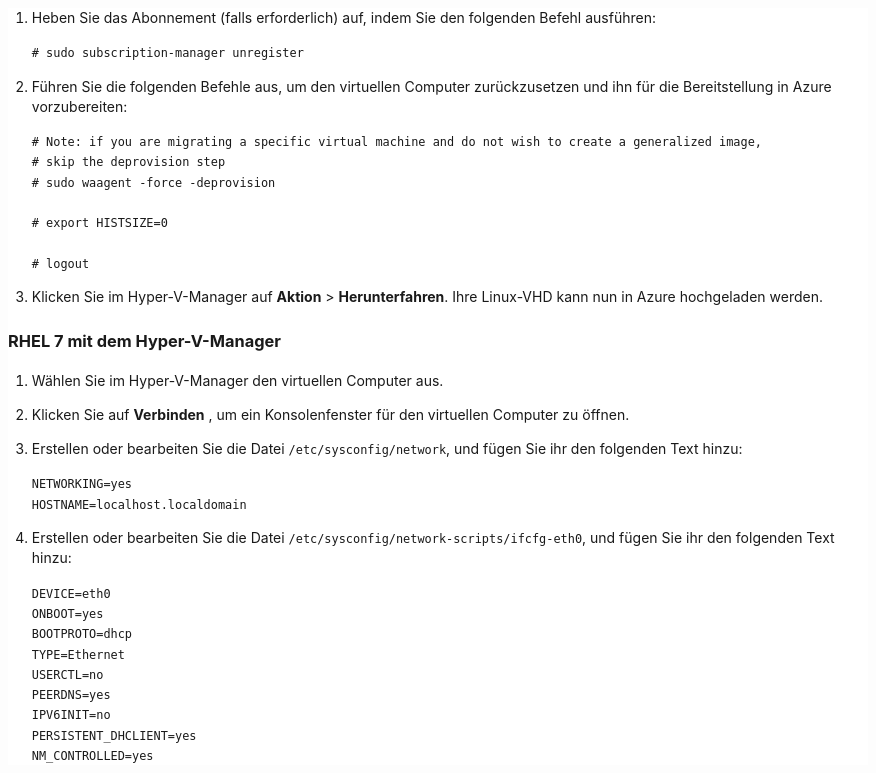 1. Heben Sie das Abonnement (falls erforderlich) auf, indem Sie den folgenden Befehl ausführen:

    ```console
    # sudo subscription-manager unregister
    ```

1. Führen Sie die folgenden Befehle aus, um den virtuellen Computer zurückzusetzen und ihn für die Bereitstellung in Azure vorzubereiten:

    ```console
    # Note: if you are migrating a specific virtual machine and do not wish to create a generalized image,
    # skip the deprovision step
    # sudo waagent -force -deprovision

    # export HISTSIZE=0

    # logout
    ```

1. Klicken Sie im Hyper-V-Manager auf **Aktion** > **Herunterfahren**. Ihre Linux-VHD kann nun in Azure hochgeladen werden.


### <a name="rhel-7-using-hyper-v-manager"></a>RHEL 7 mit dem Hyper-V-Manager

1. Wählen Sie im Hyper-V-Manager den virtuellen Computer aus.

1. Klicken Sie auf **Verbinden** , um ein Konsolenfenster für den virtuellen Computer zu öffnen.

1. Erstellen oder bearbeiten Sie die Datei `/etc/sysconfig/network`, und fügen Sie ihr den folgenden Text hinzu:

    ```config
    NETWORKING=yes
    HOSTNAME=localhost.localdomain
    ```

1. Erstellen oder bearbeiten Sie die Datei `/etc/sysconfig/network-scripts/ifcfg-eth0`, und fügen Sie ihr den folgenden Text hinzu:

    ```config
    DEVICE=eth0
    ONBOOT=yes
    BOOTPROTO=dhcp
    TYPE=Ethernet
    USERCTL=no
    PEERDNS=yes
    IPV6INIT=no
    PERSISTENT_DHCLIENT=yes
    NM_CONTROLLED=yes
    ```
